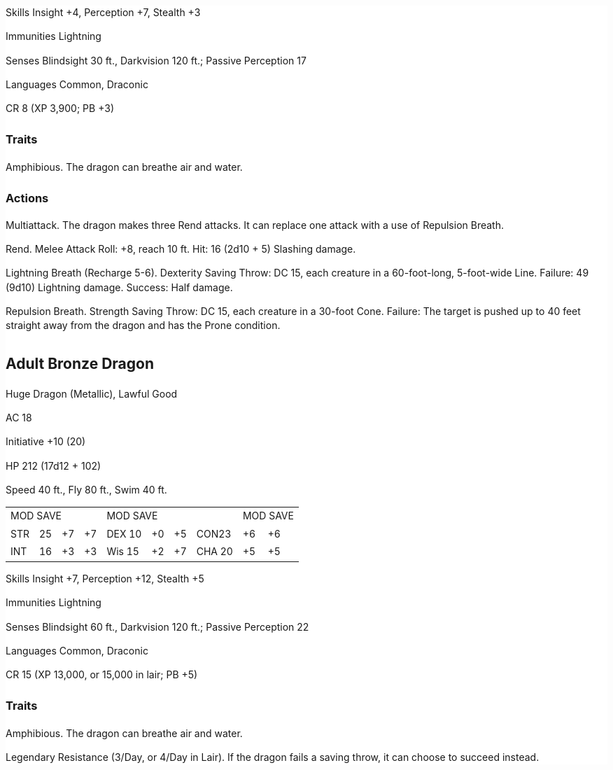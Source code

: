 Skills Insight +4, Perception +7, Stealth +3

Immunities Lightning

Senses Blindsight 30 ft., Darkvision 120 ft.; Passive Perception 17

Languages Common, Draconic

CR 8 (XP 3,900; PB +3)

### Traits

Amphibious. The dragon can breathe air and water.

### Actions

Multiattack. The dragon makes three Rend attacks. It can replace one attack with a use of Repulsion Breath.

Rend. Melee Attack Roll: +8, reach 10 ft. Hit: 16 (2d10 + 5) Slashing damage.

Lightning Breath (Recharge 5-6). Dexterity Saving Throw: DC 15, each creature in a 60-foot-long, 5-foot-wide Line. Failure: 49 (9d10) Lightning damage. Success: Half damage.

Repulsion Breath. Strength Saving Throw: DC 15, each creature in a 30-foot Cone. Failure: The target is pushed up to 40 feet straight away from the dragon and has the Prone condition.

## Adult Bronze Dragon

Huge Dragon (Metallic), Lawful Good

AC 18

Initiative +10 (20)

HP 212 (17d12 + 102)

Speed 40 ft., Fly 80 ft., Swim 40 ft.

<table><tr><td colspan="4">MOD SAVE</td><td colspan="4">MOD SAVE</td><td colspan="3">MOD SAVE</td></tr><tr><td>STR</td><td>25</td><td>+7</td><td>+7</td><td>DEX 10</td><td>+0</td><td>+5</td><td>CON23</td><td>+6</td><td>+6</td><td></td></tr><tr><td>INT</td><td>16</td><td>+3</td><td>+3</td><td>Wis 15</td><td>+2</td><td>+7</td><td>CHA 20</td><td>+5</td><td>+5</td><td></td></tr></table>

Skills Insight +7, Perception +12, Stealth +5

Immunities Lightning

Senses Blindsight 60 ft., Darkvision 120 ft.; Passive Perception 22

Languages Common, Draconic

CR 15 (XP 13,000, or 15,000 in lair; PB +5)

### Traits

Amphibious. The dragon can breathe air and water.

Legendary Resistance (3/Day, or 4/Day in Lair). If the dragon fails a saving throw, it can choose to succeed instead.
